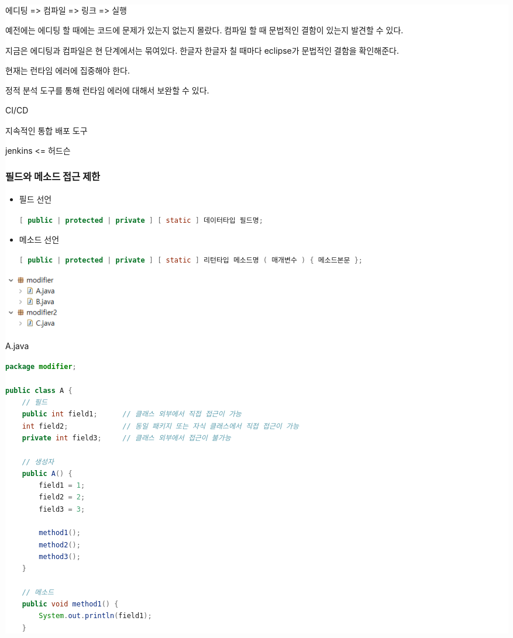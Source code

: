 

에디팅 => 컴파일 => 링크 => 실행



예전에는 에디팅 할 때에는 코드에 문제가 있는지 없는지 몰랐다. 컴파일 할 때 문법적인 결함이 있는지 발견할 수 있다.



지금은 에디팅과 컴파일은 현 단계에서는 묶여있다. 한글자 한글자 칠 때마다 eclipse가 문법적인 결함을 확인해준다.

현재는 런타임 에러에 집중해야 한다.

정적 분석 도구를 통해 런타임 에러에 대해서 보완할 수 있다.



CI/CD

지속적인 통합 배포 도구

jenkins <= 허드슨



### 필드와 메소드 접근 제한

* 필드 선언

  ```java
  [ public | protected | private ] [ static ] 데이터타입 필드명;
  ```

* 메소드 선언

  ```java
  [ public | protected | private ] [ static ] 리턴타입 메소드명 ( 매개변수 ) { 메소드본문 };
  ```

  

![image-20200220110236004](images/image-20200220110236004.png)

A.java

```java
package modifier;

public class A {
	// 필드
	public int field1;		// 클래스 외부에서 직접 접근이 가능
	int field2;				// 동일 패키지 또는 자식 클래스에서 직접 접근이 가능
	private int field3;		// 클래스 외부에서 접근이 불가능
	
	// 생성자
	public A() {
		field1 = 1;
		field2 = 2;
		field3 = 3;
		
		method1();
		method2();
		method3();
	}
	
	// 메소드
	public void method1() { 
		System.out.println(field1);
	}
```